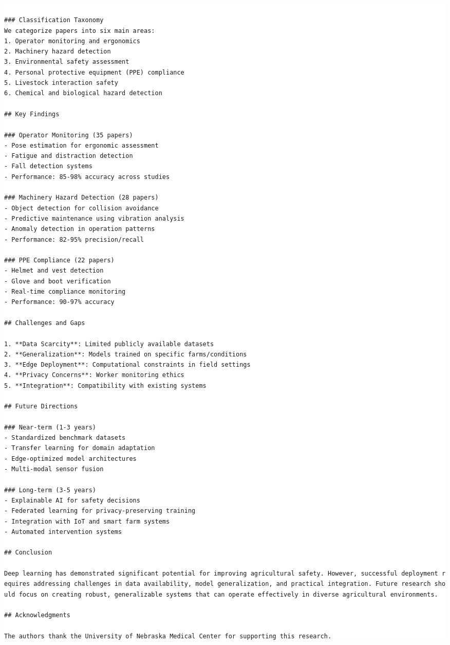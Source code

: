 ```

### Classification Taxonomy
We categorize papers into six main areas:
1. Operator monitoring and ergonomics
2. Machinery hazard detection
3. Environmental safety assessment
4. Personal protective equipment (PPE) compliance
5. Livestock interaction safety
6. Chemical and biological hazard detection

## Key Findings

### Operator Monitoring (35 papers)
- Pose estimation for ergonomic assessment
- Fatigue and distraction detection
- Fall detection systems
- Performance: 85-98% accuracy across studies

### Machinery Hazard Detection (28 papers)
- Object detection for collision avoidance
- Predictive maintenance using vibration analysis
- Anomaly detection in operation patterns
- Performance: 82-95% precision/recall

### PPE Compliance (22 papers)
- Helmet and vest detection
- Glove and boot verification
- Real-time compliance monitoring
- Performance: 90-97% accuracy

## Challenges and Gaps

1. **Data Scarcity**: Limited publicly available datasets
2. **Generalization**: Models trained on specific farms/conditions
3. **Edge Deployment**: Computational constraints in field settings
4. **Privacy Concerns**: Worker monitoring ethics
5. **Integration**: Compatibility with existing systems

## Future Directions

### Near-term (1-3 years)
- Standardized benchmark datasets
- Transfer learning for domain adaptation
- Edge-optimized model architectures
- Multi-modal sensor fusion

### Long-term (3-5 years)
- Explainable AI for safety decisions
- Federated learning for privacy-preserving training
- Integration with IoT and smart farm systems
- Automated intervention systems

## Conclusion

Deep learning has demonstrated significant potential for improving agricultural safety. However, successful deployment requires addressing challenges in data availability, model generalization, and practical integration. Future research should focus on creating robust, generalizable systems that can operate effectively in diverse agricultural environments.

## Acknowledgments

The authors thank the University of Nebraska Medical Center for supporting this research.
```
